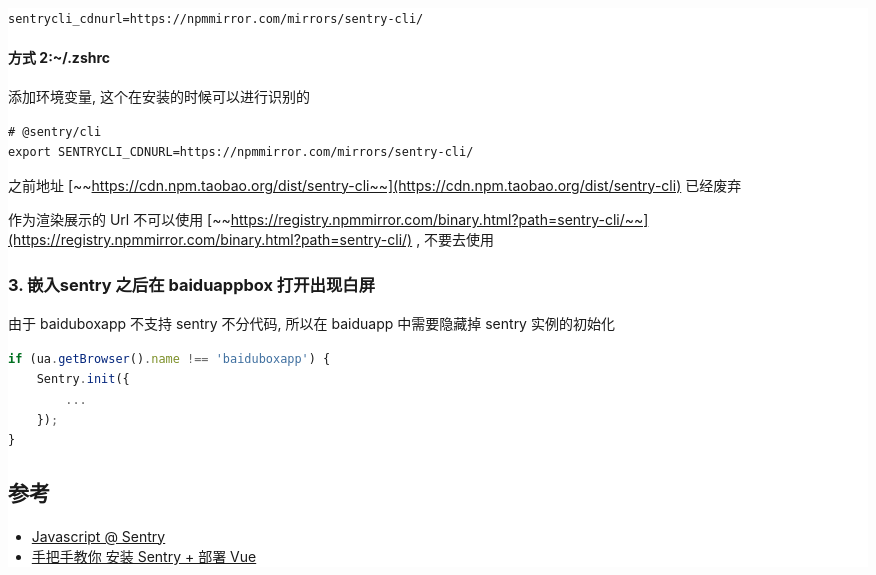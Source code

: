 ```
sentrycli_cdnurl=https://npmmirror.com/mirrors/sentry-cli/
```

#### 方式 2:~/.zshrc

添加环境变量, 这个在安装的时候可以进行识别的

```
# @sentry/cli
export SENTRYCLI_CDNURL=https://npmmirror.com/mirrors/sentry-cli/
```

之前地址 [~~https://cdn.npm.taobao.org/dist/sentry-cli~~](https://cdn.npm.taobao.org/dist/sentry-cli) 已经废弃

作为渲染展示的 Url 不可以使用 [~~https://registry.npmmirror.com/binary.html?path=sentry-cli/~~](https://registry.npmmirror.com/binary.html?path=sentry-cli/) ,
不要去使用

### 3. 嵌入sentry 之后在 baiduappbox 打开出现白屏

由于 baiduboxapp 不支持 sentry 不分代码, 所以在 baiduapp 中需要隐藏掉 sentry 实例的初始化

```jsx
if (ua.getBrowser().name !== 'baiduboxapp') {
    Sentry.init({
        ...
    });
}
```

## 参考

- [Javascript @ Sentry](https://docs.sentry.io/platforms/javascript/)
- [手把手教你 安装 Sentry + 部署 Vue](https://juejin.cn/post/6854573216808861710)

